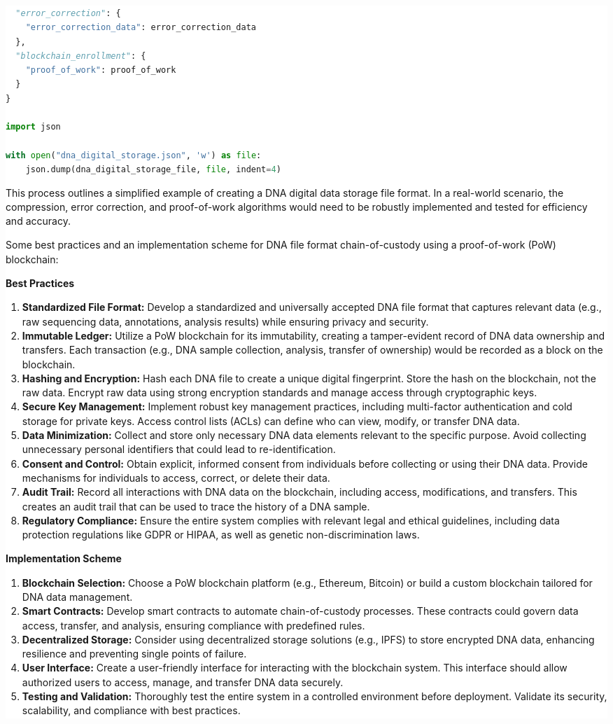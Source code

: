 ```python
  "error_correction": {
    "error_correction_data": error_correction_data
  },
  "blockchain_enrollment": {
    "proof_of_work": proof_of_work
  }
}

import json

with open("dna_digital_storage.json", 'w') as file:
    json.dump(dna_digital_storage_file, file, indent=4)
```

This process outlines a simplified example of creating a DNA digital data storage file format. In a real-world scenario, the compression, error correction, and proof-of-work algorithms would need to be robustly implemented and tested for efficiency and accuracy.


Some best practices and an implementation scheme for DNA file format chain-of-custody using a proof-of-work (PoW) blockchain:

**Best Practices**

1. **Standardized File Format:** Develop a standardized and universally accepted DNA file format that captures relevant data (e.g., raw sequencing data, annotations, analysis results) while ensuring privacy and security.
2. **Immutable Ledger:** Utilize a PoW blockchain for its immutability, creating a tamper-evident record of DNA data ownership and transfers. Each transaction (e.g., DNA sample collection, analysis, transfer of ownership) would be recorded as a block on the blockchain.
3. **Hashing and Encryption:** Hash each DNA file to create a unique digital fingerprint. Store the hash on the blockchain, not the raw data. Encrypt raw data using strong encryption standards and manage access through cryptographic keys.
4. **Secure Key Management:** Implement robust key management practices, including multi-factor authentication and cold storage for private keys. Access control lists (ACLs) can define who can view, modify, or transfer DNA data.
5. **Data Minimization:** Collect and store only necessary DNA data elements relevant to the specific purpose. Avoid collecting unnecessary personal identifiers that could lead to re-identification.
6. **Consent and Control:** Obtain explicit, informed consent from individuals before collecting or using their DNA data. Provide mechanisms for individuals to access, correct, or delete their data.
7. **Audit Trail:** Record all interactions with DNA data on the blockchain, including access, modifications, and transfers. This creates an audit trail that can be used to trace the history of a DNA sample.
8. **Regulatory Compliance:** Ensure the entire system complies with relevant legal and ethical guidelines, including data protection regulations like GDPR or HIPAA, as well as genetic non-discrimination laws.

**Implementation Scheme**

1. **Blockchain Selection:** Choose a PoW blockchain platform (e.g., Ethereum, Bitcoin) or build a custom blockchain tailored for DNA data management.
2. **Smart Contracts:** Develop smart contracts to automate chain-of-custody processes. These contracts could govern data access, transfer, and analysis, ensuring compliance with predefined rules.
3. **Decentralized Storage:** Consider using decentralized storage solutions (e.g., IPFS) to store encrypted DNA data, enhancing resilience and preventing single points of failure.
4. **User Interface:** Create a user-friendly interface for interacting with the blockchain system. This interface should allow authorized users to access, manage, and transfer DNA data securely.
5. **Testing and Validation:** Thoroughly test the entire system in a controlled environment before deployment. Validate its security, scalability, and compliance with best practices.
